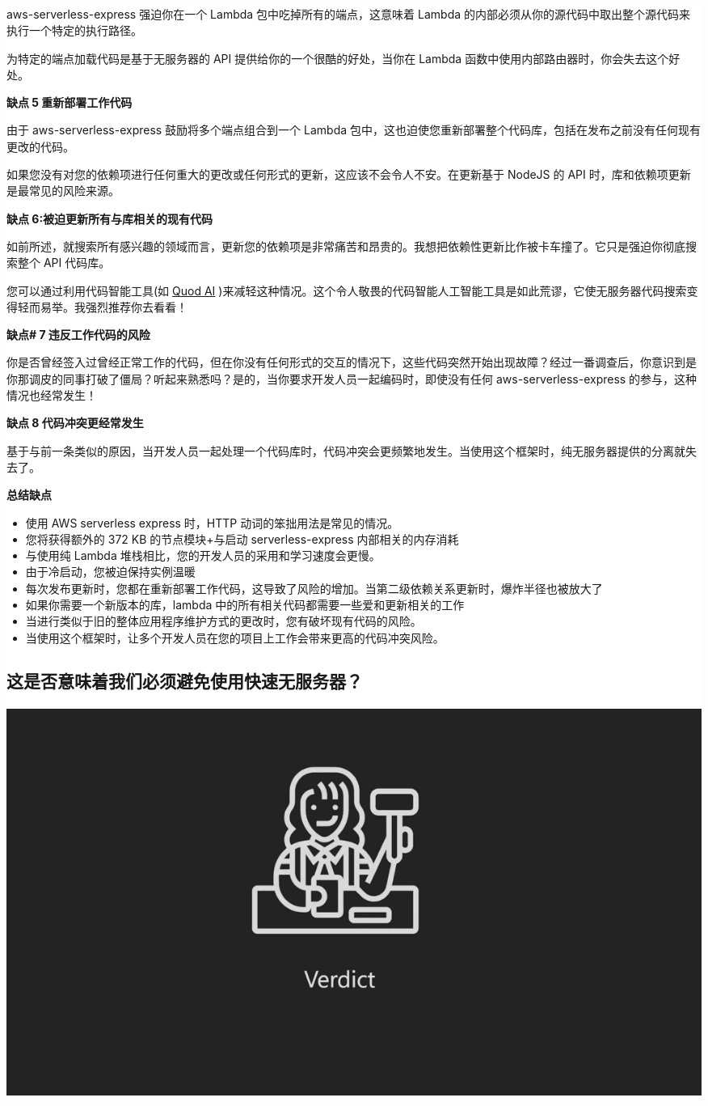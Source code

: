 aws-serverless-express 强迫你在一个 Lambda 包中吃掉所有的端点，这意味着 Lambda 的内部必须从你的源代码中取出整个源代码来执行一个特定的执行路径。

为特定的端点加载代码是基于无服务器的 API 提供给你的一个很酷的好处，当你在 Lambda 函数中使用内部路由器时，你会失去这个好处。

**缺点 5 重新部署工作代码**

由于 aws-serverless-express 鼓励将多个端点组合到一个 Lambda 包中，这也迫使您重新部署整个代码库，包括在发布之前没有任何现有更改的代码。

如果您没有对您的依赖项进行任何重大的更改或任何形式的更新，这应该不会令人不安。在更新基于 NodeJS 的 API 时，库和依赖项更新是最常见的风险来源。

**缺点 6:被迫更新所有与库相关的现有代码**

如前所述，就搜索所有感兴趣的领域而言，更新您的依赖项是非常痛苦和昂贵的。我想把依赖性更新比作被卡车撞了。它只是强迫你彻底搜索整个 API 代码库。

您可以通过利用代码智能工具(如 [Quod AI](https://www.quod.ai/) )来减轻这种情况。这个令人敬畏的代码智能人工智能工具是如此荒谬，它使无服务器代码搜索变得轻而易举。我强烈推荐你去看看！

**缺点# 7 违反工作代码的风险**

你是否曾经签入过曾经正常工作的代码，但在你没有任何形式的交互的情况下，这些代码突然开始出现故障？经过一番调查后，你意识到是你那调皮的同事打破了僵局？听起来熟悉吗？是的，当你要求开发人员一起编码时，即使没有任何 aws-serverless-express 的参与，这种情况也经常发生！

**缺点 8 代码冲突更经常发生**

基于与前一条类似的原因，当开发人员一起处理一个代码库时，代码冲突会更频繁地发生。当使用这个框架时，纯无服务器提供的分离就失去了。

**总结缺点**

*   使用 AWS serverless express 时，HTTP 动词的笨拙用法是常见的情况。
*   您将获得额外的 372 KB 的节点模块+与启动 serverless-express 内部相关的内存消耗
*   与使用纯 Lambda 堆栈相比，您的开发人员的采用和学习速度会更慢。
*   由于冷启动，您被迫保持实例温暖
*   每次发布更新时，您都在重新部署工作代码，这导致了风险的增加。当第二级依赖关系更新时，爆炸半径也被放大了
*   如果你需要一个新版本的库，lambda 中的所有相关代码都需要一些爱和更新相关的工作
*   当进行类似于旧的整体应用程序维护方式的更改时，您有破坏现有代码的风险。
*   当使用这个框架时，让多个开发人员在您的项目上工作会带来更高的代码冲突风险。

## 这是否意味着我们必须避免使用快速无服务器？

![](img/dce0608570d07a48ce28a564a7b5fab9.png)
